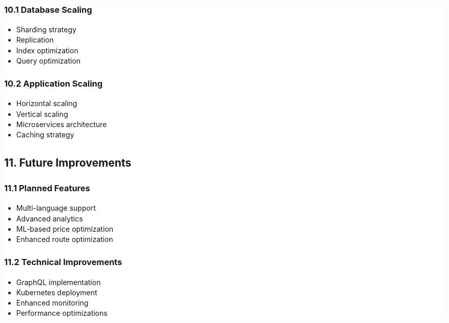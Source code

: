 ### 10.1 Database Scaling
- Sharding strategy
- Replication
- Index optimization
- Query optimization

### 10.2 Application Scaling
- Horizontal scaling
- Vertical scaling
- Microservices architecture
- Caching strategy

## 11. Future Improvements

### 11.1 Planned Features
- Multi-language support
- Advanced analytics
- ML-based price optimization
- Enhanced route optimization

### 11.2 Technical Improvements
- GraphQL implementation
- Kubernetes deployment
- Enhanced monitoring
- Performance optimizations
